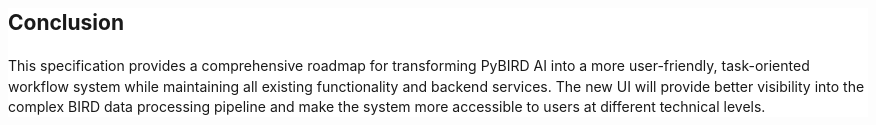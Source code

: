 ## Conclusion

This specification provides a comprehensive roadmap for transforming PyBIRD AI into a more user-friendly, task-oriented workflow system while maintaining all existing functionality and backend services. The new UI will provide better visibility into the complex BIRD data processing pipeline and make the system more accessible to users at different technical levels.